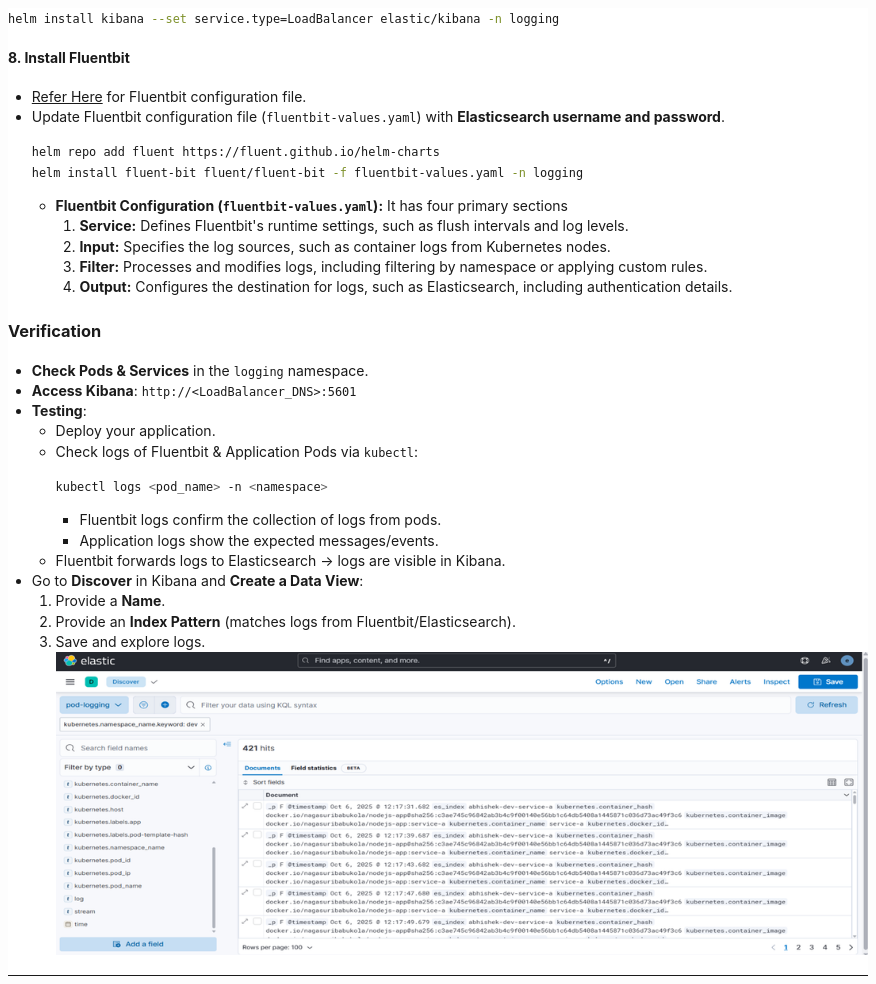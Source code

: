   ```bash
  helm install kibana --set service.type=LoadBalancer elastic/kibana -n logging
  ```
#### 8. Install Fluentbit
* [Refer Here](https://github.com/SuriBabuKola/Observability/commit/3076c951c8a7737980fc250315c03e2cfffc282a) for Fluentbit configuration file.
* Update Fluentbit configuration file (`fluentbit-values.yaml`) with **Elasticsearch username and password**.
  ```bash
  helm repo add fluent https://fluent.github.io/helm-charts
  helm install fluent-bit fluent/fluent-bit -f fluentbit-values.yaml -n logging
  ```
  * **Fluentbit Configuration (`fluentbit-values.yaml`):** It has four primary sections
    1. **Service:** Defines Fluentbit's runtime settings, such as flush intervals and log levels.
    2. **Input:** Specifies the log sources, such as container logs from Kubernetes nodes.
    3. **Filter:** Processes and modifies logs, including filtering by namespace or applying custom rules.
    4. **Output:** Configures the destination for logs, such as Elasticsearch, including authentication details.
### Verification
* **Check Pods & Services** in the `logging` namespace.
* **Access Kibana**: `http://<LoadBalancer_DNS>:5601`
* **Testing**:
  * Deploy your application.
  * Check logs of Fluentbit & Application Pods via `kubectl`:
    ```bash
    kubectl logs <pod_name> -n <namespace>
    ```
    * Fluentbit logs confirm the collection of logs from pods.
    * Application logs show the expected messages/events.
  * Fluentbit forwards logs to Elasticsearch → logs are visible in Kibana.
* Go to **Discover** in Kibana and **Create a Data View**:
  1. Provide a **Name**.
  2. Provide an **Index Pattern** (matches logs from Fluentbit/Elasticsearch).
  3. Save and explore logs.
  ![preview](./Images/Observability10.png)

---